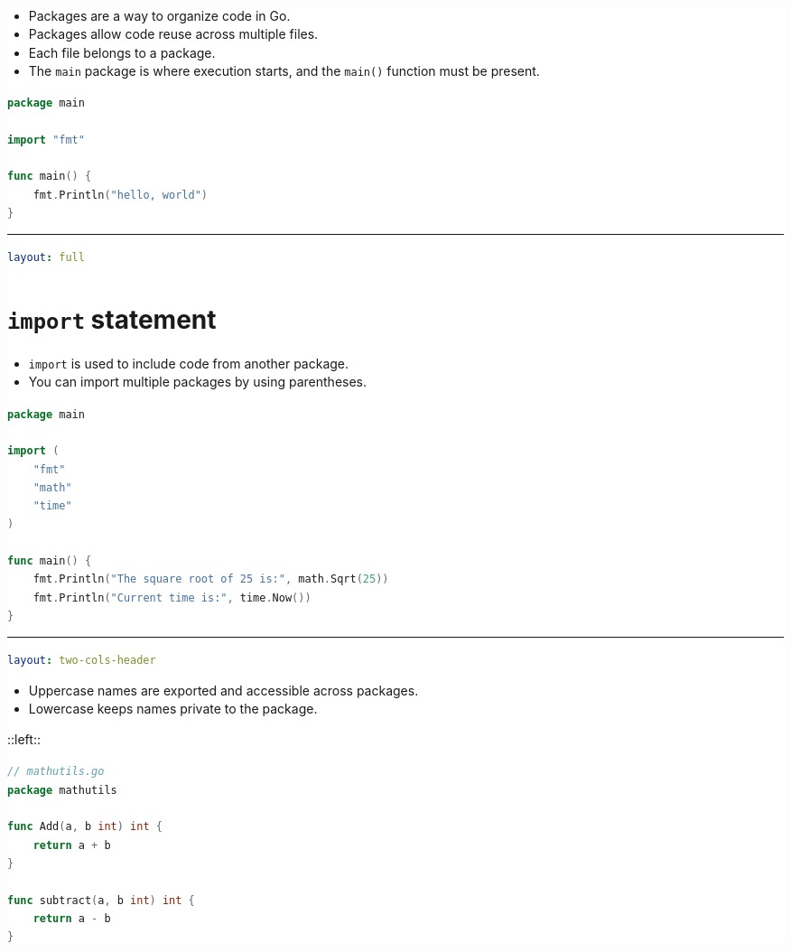 - Packages are a way to organize code in Go.
- Packages allow code reuse across multiple files.
- Each file belongs to a package.
- The `main` package is where execution starts, and the `main()` function must be present.

```go {all|1|all}
package main

import "fmt"

func main() {
	fmt.Println("hello, world")
}
```

---

```yaml
layout: full
```
# `import` statement

- `import` is used to include code from another package.
- You can import multiple packages by using parentheses.

```go {all|3-7|all}
package main

import (
	"fmt"
	"math"
	"time"
)

func main() {
	fmt.Println("The square root of 25 is:", math.Sqrt(25))
	fmt.Println("Current time is:", time.Now())
}
```

---

```yaml
layout: two-cols-header
```

- Uppercase names are exported and accessible across packages.
- Lowercase keeps names private to the package.

::left::

```go
// mathutils.go
package mathutils

func Add(a, b int) int {
	return a + b
}

func subtract(a, b int) int {
	return a - b
}
```
